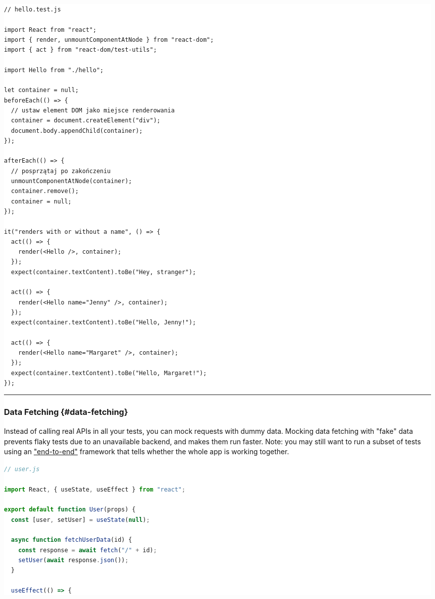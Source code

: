 ```jsx{24-27}
// hello.test.js

import React from "react";
import { render, unmountComponentAtNode } from "react-dom";
import { act } from "react-dom/test-utils";

import Hello from "./hello";

let container = null;
beforeEach(() => {
  // ustaw element DOM jako miejsce renderowania
  container = document.createElement("div");
  document.body.appendChild(container);
});

afterEach(() => {
  // posprzątaj po zakończeniu
  unmountComponentAtNode(container);
  container.remove();
  container = null;
});

it("renders with or without a name", () => {
  act(() => {
    render(<Hello />, container);
  });
  expect(container.textContent).toBe("Hey, stranger");

  act(() => {
    render(<Hello name="Jenny" />, container);
  });
  expect(container.textContent).toBe("Hello, Jenny!");

  act(() => {
    render(<Hello name="Margaret" />, container);
  });
  expect(container.textContent).toBe("Hello, Margaret!");
});
```

---

### Data Fetching {#data-fetching}

Instead of calling real APIs in all your tests, you can mock requests with dummy data. Mocking data fetching with "fake" data prevents flaky tests due to an unavailable backend, and makes them run faster. Note: you may still want to run a subset of tests using an ["end-to-end"](/docs/testing-environments.html#end-to-end-tests-aka-e2e-tests) framework that tells whether the whole app is working together.

```jsx
// user.js

import React, { useState, useEffect } from "react";

export default function User(props) {
  const [user, setUser] = useState(null);

  async function fetchUserData(id) {
    const response = await fetch("/" + id);
    setUser(await response.json());
  }

  useEffect(() => {
```